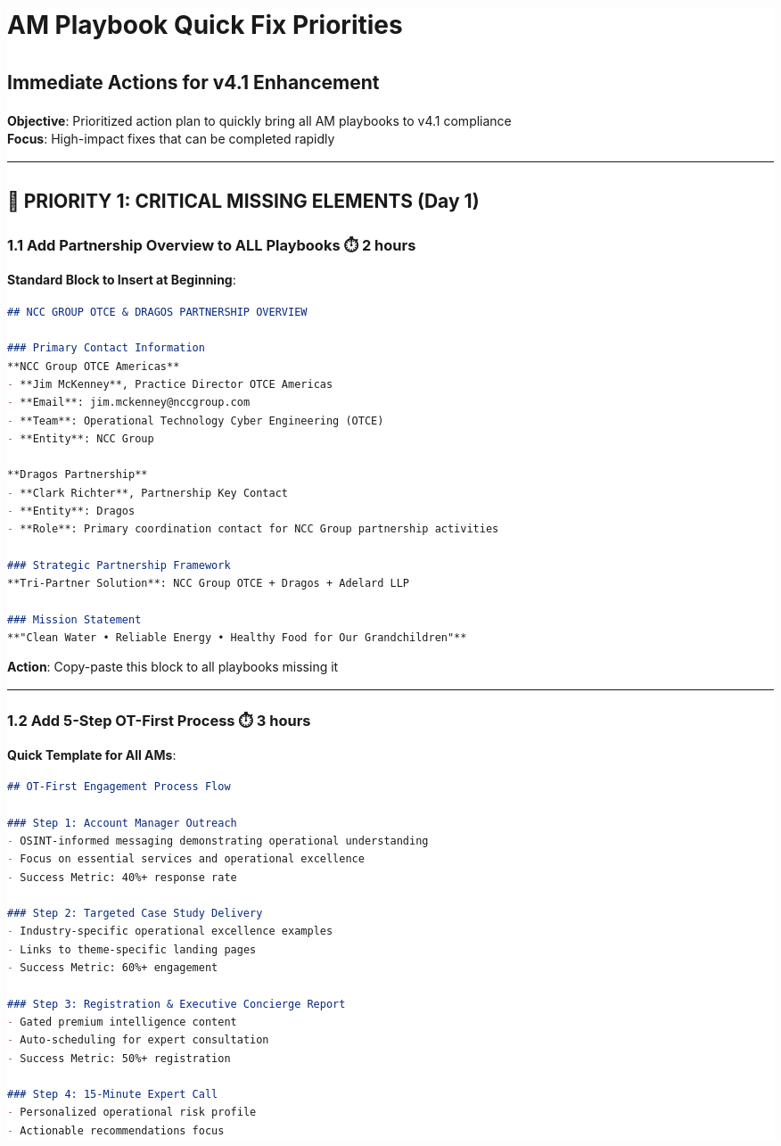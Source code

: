# AM Playbook Quick Fix Priorities
## Immediate Actions for v4.1 Enhancement

**Objective**: Prioritized action plan to quickly bring all AM playbooks to v4.1 compliance  
**Focus**: High-impact fixes that can be completed rapidly  

---

## 🚨 PRIORITY 1: CRITICAL MISSING ELEMENTS (Day 1)

### **1.1 Add Partnership Overview to ALL Playbooks** ⏱️ 2 hours
**Standard Block to Insert at Beginning**:
```markdown
## NCC GROUP OTCE & DRAGOS PARTNERSHIP OVERVIEW

### Primary Contact Information
**NCC Group OTCE Americas**  
- **Jim McKenney**, Practice Director OTCE Americas  
- **Email**: jim.mckenney@nccgroup.com  
- **Team**: Operational Technology Cyber Engineering (OTCE)  
- **Entity**: NCC Group  

**Dragos Partnership**  
- **Clark Richter**, Partnership Key Contact  
- **Entity**: Dragos  
- **Role**: Primary coordination contact for NCC Group partnership activities  

### Strategic Partnership Framework
**Tri-Partner Solution**: NCC Group OTCE + Dragos + Adelard LLP  

### Mission Statement
**"Clean Water • Reliable Energy • Healthy Food for Our Grandchildren"**
```

**Action**: Copy-paste this block to all playbooks missing it

---

### **1.2 Add 5-Step OT-First Process** ⏱️ 3 hours
**Quick Template for All AMs**:
```markdown
## OT-First Engagement Process Flow

### Step 1: Account Manager Outreach
- OSINT-informed messaging demonstrating operational understanding
- Focus on essential services and operational excellence
- Success Metric: 40%+ response rate

### Step 2: Targeted Case Study Delivery
- Industry-specific operational excellence examples
- Links to theme-specific landing pages
- Success Metric: 60%+ engagement

### Step 3: Registration & Executive Concierge Report
- Gated premium intelligence content
- Auto-scheduling for expert consultation
- Success Metric: 50%+ registration

### Step 4: 15-Minute Expert Call
- Personalized operational risk profile
- Actionable recommendations focus
```